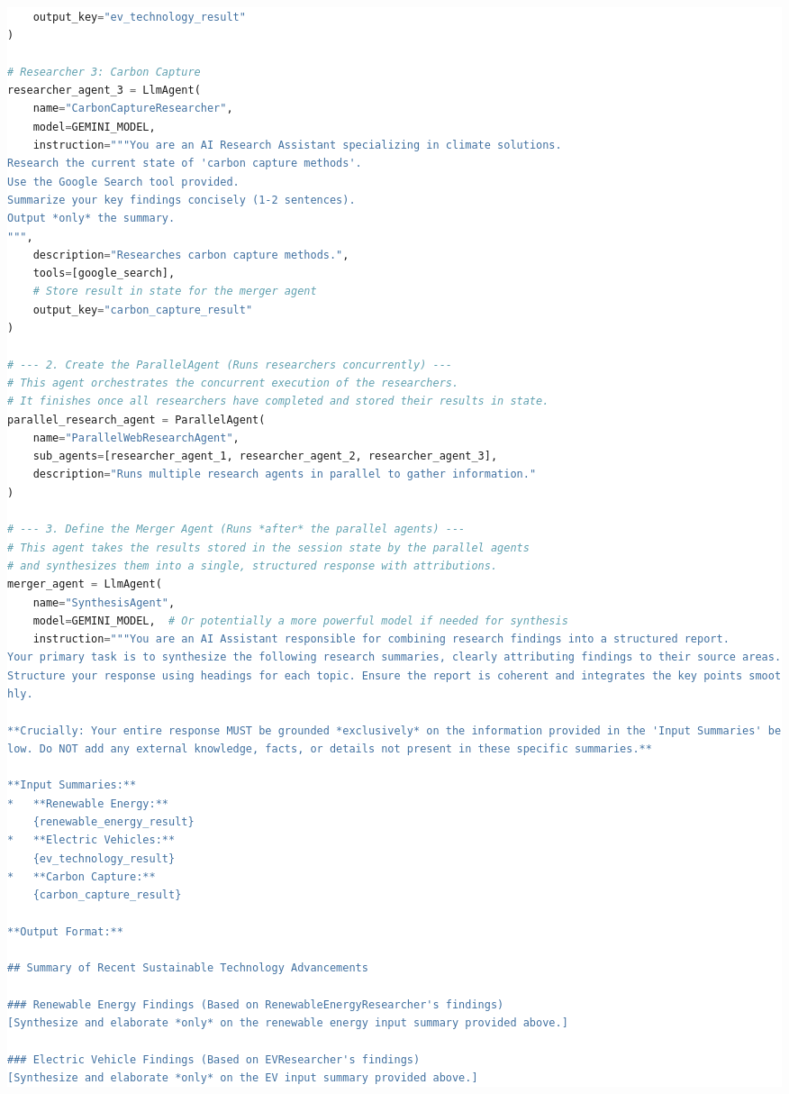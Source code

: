 ```python
    output_key="ev_technology_result"
)

# Researcher 3: Carbon Capture
researcher_agent_3 = LlmAgent(
    name="CarbonCaptureResearcher",
    model=GEMINI_MODEL,
    instruction="""You are an AI Research Assistant specializing in climate solutions.
Research the current state of 'carbon capture methods'.
Use the Google Search tool provided.
Summarize your key findings concisely (1-2 sentences).
Output *only* the summary.
""",
    description="Researches carbon capture methods.",
    tools=[google_search],
    # Store result in state for the merger agent
    output_key="carbon_capture_result"
)

# --- 2. Create the ParallelAgent (Runs researchers concurrently) ---
# This agent orchestrates the concurrent execution of the researchers.
# It finishes once all researchers have completed and stored their results in state.
parallel_research_agent = ParallelAgent(
    name="ParallelWebResearchAgent",
    sub_agents=[researcher_agent_1, researcher_agent_2, researcher_agent_3],
    description="Runs multiple research agents in parallel to gather information."
)

# --- 3. Define the Merger Agent (Runs *after* the parallel agents) ---
# This agent takes the results stored in the session state by the parallel agents
# and synthesizes them into a single, structured response with attributions.
merger_agent = LlmAgent(
    name="SynthesisAgent",
    model=GEMINI_MODEL,  # Or potentially a more powerful model if needed for synthesis
    instruction="""You are an AI Assistant responsible for combining research findings into a structured report.
Your primary task is to synthesize the following research summaries, clearly attributing findings to their source areas.
Structure your response using headings for each topic. Ensure the report is coherent and integrates the key points smoothly.

**Crucially: Your entire response MUST be grounded *exclusively* on the information provided in the 'Input Summaries' below. Do NOT add any external knowledge, facts, or details not present in these specific summaries.**

**Input Summaries:**
*   **Renewable Energy:**
    {renewable_energy_result}
*   **Electric Vehicles:**
    {ev_technology_result}
*   **Carbon Capture:**
    {carbon_capture_result}

**Output Format:**

## Summary of Recent Sustainable Technology Advancements

### Renewable Energy Findings (Based on RenewableEnergyResearcher's findings)
[Synthesize and elaborate *only* on the renewable energy input summary provided above.]

### Electric Vehicle Findings (Based on EVResearcher's findings)
[Synthesize and elaborate *only* on the EV input summary provided above.]

```